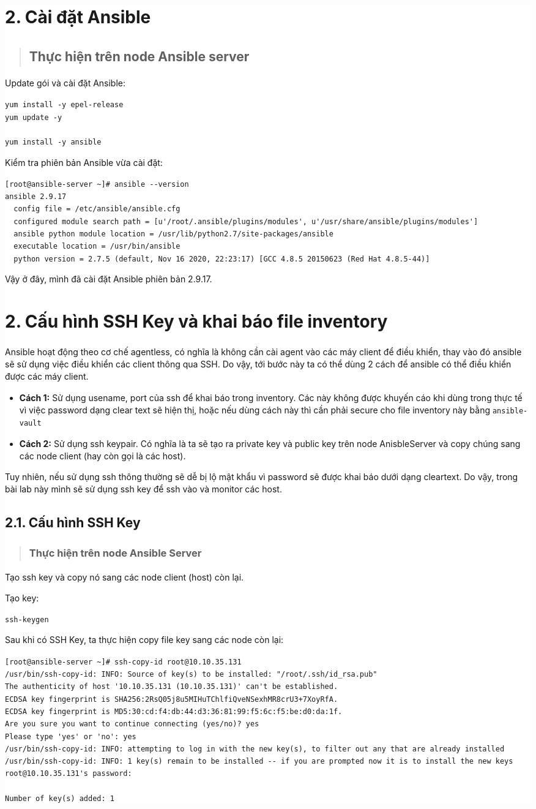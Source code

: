 # 2. Cài đặt Ansible
> ## Thực hiện trên node Ansible server
Update gói và cài đặt Ansible:
```
yum install -y epel-release 
yum update -y

yum install -y ansible
```

Kiểm tra phiên bản Ansible vừa cài đặt:
```
[root@ansible-server ~]# ansible --version
ansible 2.9.17
  config file = /etc/ansible/ansible.cfg
  configured module search path = [u'/root/.ansible/plugins/modules', u'/usr/share/ansible/plugins/modules']
  ansible python module location = /usr/lib/python2.7/site-packages/ansible
  executable location = /usr/bin/ansible
  python version = 2.7.5 (default, Nov 16 2020, 22:23:17) [GCC 4.8.5 20150623 (Red Hat 4.8.5-44)]
```

Vậy ở đây, mình đã cài đặt Ansible phiên bản 2.9.17.

# 2. Cấu hình SSH Key và khai báo file inventory
Ansible hoạt động theo cơ chế agentless, có nghĩa là không cần cài agent vào các máy client để điều khiển, thay vào đó ansible sẽ sử dụng việc điều khiển các client thông qua SSH. Do vậy, tới bước này ta có thể dùng 2 cách để ansible có thể điều khiển được các máy client.

- **Cách 1:** Sử dụng usename, port của ssh để khai báo trong inventory. Các này không được khuyến cáo khi dùng trong thực tế vì việc password dạng clear text sẽ hiện thị, hoặc nếu dùng cách này thì cần phải secure cho file inventory này bằng `ansible-vault`

- **Cách 2:** Sử dụng ssh keypair. Có nghĩa là ta sẽ tạo ra private key và public key trên node AnisbleServer và copy chúng sang các node client (hay còn gọi là các host).

Tuy nhiên, nếu sử dụng ssh thông thường sẽ dễ bị lộ mật khẩu vì password sẽ được khai báo dưới dạng cleartext. Do vậy, trong bài lab này mình sẽ sử dụng ssh key để ssh vào và monitor các host.

## 2.1. Cấu hình SSH Key
> ### Thực hiện trên node Ansible Server
Tạo ssh key và copy nó sang các node client (host) còn lại.

Tạo key:
```
ssh-keygen
```

Sau khi có SSH Key, ta thực hiện copy file key sang các node còn lại:
```
[root@ansible-server ~]# ssh-copy-id root@10.10.35.131
/usr/bin/ssh-copy-id: INFO: Source of key(s) to be installed: "/root/.ssh/id_rsa.pub"
The authenticity of host '10.10.35.131 (10.10.35.131)' can't be established.
ECDSA key fingerprint is SHA256:2RsQ05j8u5MIHuTChlfiQveNSexhMR8crU3+7XoyRfA.
ECDSA key fingerprint is MD5:30:cd:f4:db:44:d3:36:81:99:f5:6c:f5:be:d0:da:1f.
Are you sure you want to continue connecting (yes/no)? yes
Please type 'yes' or 'no': yes
/usr/bin/ssh-copy-id: INFO: attempting to log in with the new key(s), to filter out any that are already installed
/usr/bin/ssh-copy-id: INFO: 1 key(s) remain to be installed -- if you are prompted now it is to install the new keys
root@10.10.35.131's password: 

Number of key(s) added: 1

```